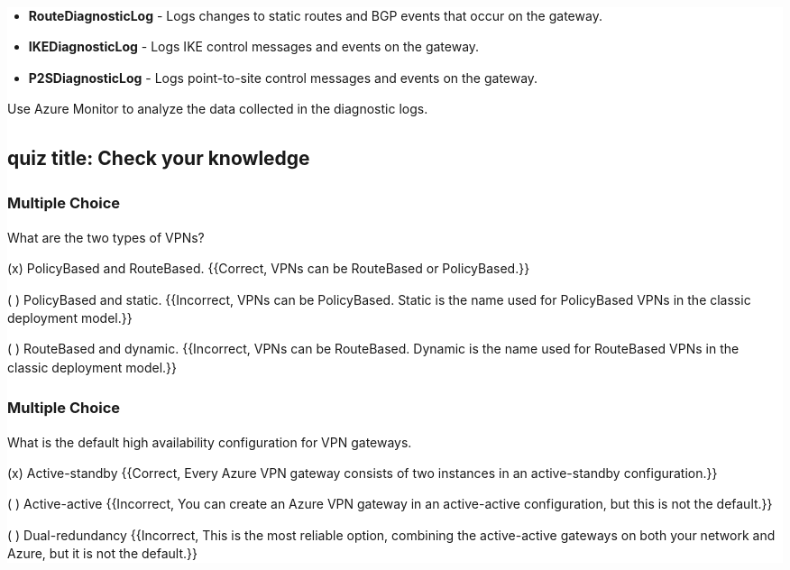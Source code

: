 - **RouteDiagnosticLog** - Logs changes to static routes and BGP events that occur on the gateway.

- **IKEDiagnosticLog** - Logs IKE control messages and events on the gateway.

- **P2SDiagnosticLog** - Logs point-to-site control messages and events on the gateway.

Use Azure Monitor to analyze the data collected in the diagnostic logs. 

 

## quiz title: Check your knowledge



### Multiple Choice



What are the two types of VPNs?

(x) PolicyBased and RouteBased. {{Correct, VPNs can be RouteBased or PolicyBased.}}

( ) PolicyBased and static. {{Incorrect, VPNs can be PolicyBased. Static is the name used for PolicyBased VPNs in the classic deployment model.}}

( ) RouteBased and dynamic. {{Incorrect, VPNs can be RouteBased. Dynamic is the name used for RouteBased VPNs in the classic deployment model.}} 



### Multiple Choice



What is the default high availability configuration for VPN gateways.

(x) Active-standby {{Correct, Every Azure VPN gateway consists of two instances in an active-standby configuration.}}

( ) Active-active {{Incorrect, You can create an Azure VPN gateway in an active-active configuration, but this is not the default.}}

( ) Dual-redundancy {{Incorrect, This is the most reliable option, combining the active-active gateways on both your network and Azure, but it is not the default.}}